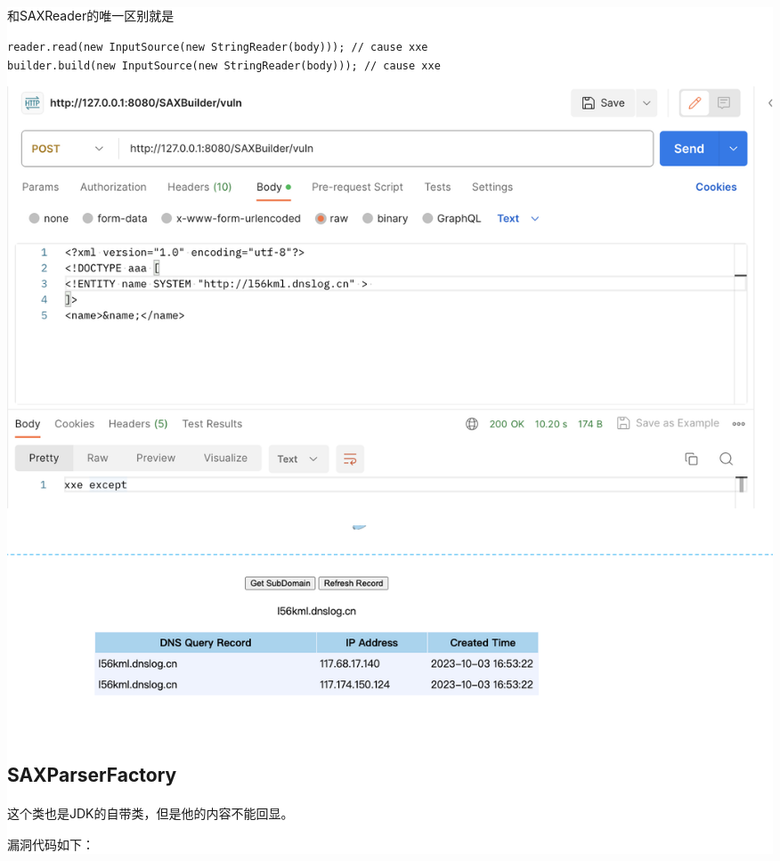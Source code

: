 和SAXReader的唯一区别就是

```
reader.read(new InputSource(new StringReader(body))); // cause xxe
builder.build(new InputSource(new StringReader(body))); // cause xxe
```

![image-20231003165339213](images/5.png)

![image-20231003165344319](images/6.png)

## SAXParserFactory

这个类也是JDK的自带类，但是他的内容不能回显。

漏洞代码如下：
